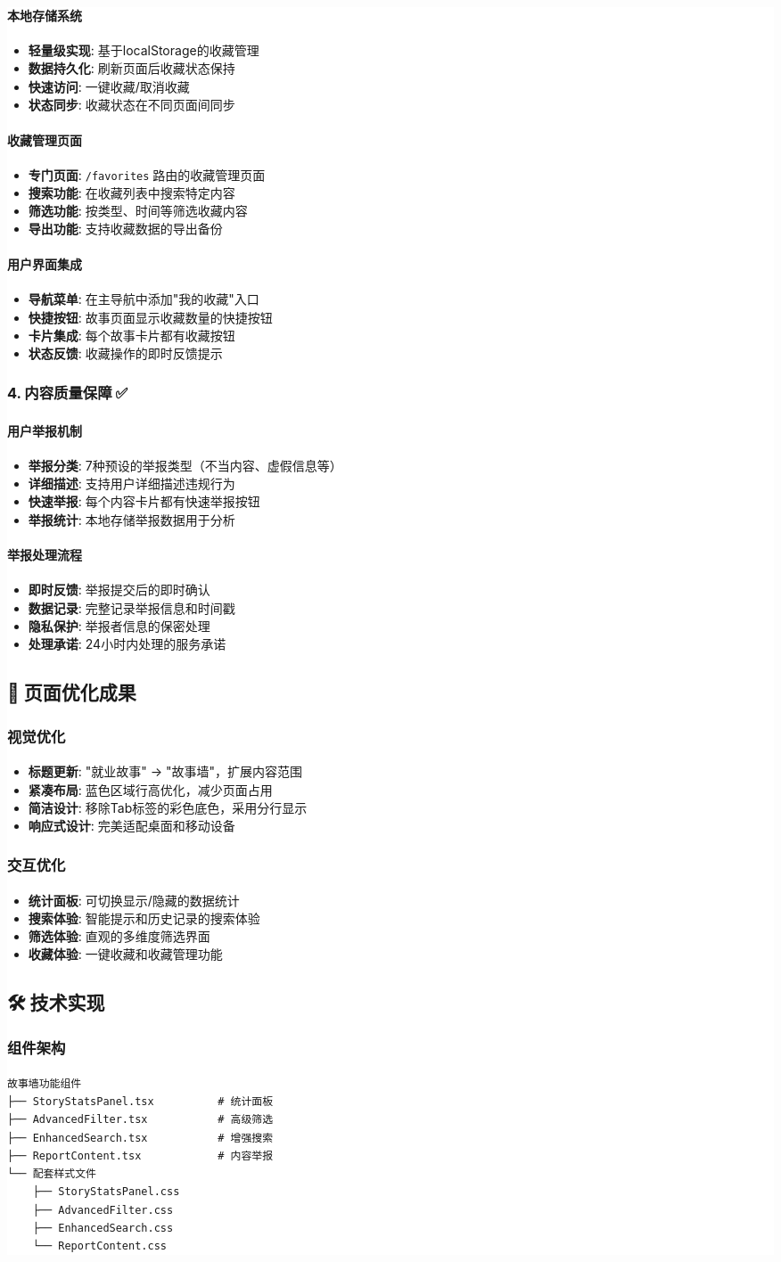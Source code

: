#### **本地存储系统**
- **轻量级实现**: 基于localStorage的收藏管理
- **数据持久化**: 刷新页面后收藏状态保持
- **快速访问**: 一键收藏/取消收藏
- **状态同步**: 收藏状态在不同页面间同步

#### **收藏管理页面**
- **专门页面**: `/favorites` 路由的收藏管理页面
- **搜索功能**: 在收藏列表中搜索特定内容
- **筛选功能**: 按类型、时间等筛选收藏内容
- **导出功能**: 支持收藏数据的导出备份

#### **用户界面集成**
- **导航菜单**: 在主导航中添加"我的收藏"入口
- **快捷按钮**: 故事页面显示收藏数量的快捷按钮
- **卡片集成**: 每个故事卡片都有收藏按钮
- **状态反馈**: 收藏操作的即时反馈提示

### 4. 内容质量保障 ✅

#### **用户举报机制**
- **举报分类**: 7种预设的举报类型（不当内容、虚假信息等）
- **详细描述**: 支持用户详细描述违规行为
- **快速举报**: 每个内容卡片都有快速举报按钮
- **举报统计**: 本地存储举报数据用于分析

#### **举报处理流程**
- **即时反馈**: 举报提交后的即时确认
- **数据记录**: 完整记录举报信息和时间戳
- **隐私保护**: 举报者信息的保密处理
- **处理承诺**: 24小时内处理的服务承诺

## 🎨 页面优化成果

### **视觉优化**
- **标题更新**: "就业故事" → "故事墙"，扩展内容范围
- **紧凑布局**: 蓝色区域行高优化，减少页面占用
- **简洁设计**: 移除Tab标签的彩色底色，采用分行显示
- **响应式设计**: 完美适配桌面和移动设备

### **交互优化**
- **统计面板**: 可切换显示/隐藏的数据统计
- **搜索体验**: 智能提示和历史记录的搜索体验
- **筛选体验**: 直观的多维度筛选界面
- **收藏体验**: 一键收藏和收藏管理功能

## 🛠️ 技术实现

### **组件架构**
```
故事墙功能组件
├── StoryStatsPanel.tsx          # 统计面板
├── AdvancedFilter.tsx           # 高级筛选
├── EnhancedSearch.tsx           # 增强搜索
├── ReportContent.tsx            # 内容举报
└── 配套样式文件
    ├── StoryStatsPanel.css
    ├── AdvancedFilter.css
    ├── EnhancedSearch.css
    └── ReportContent.css
```
